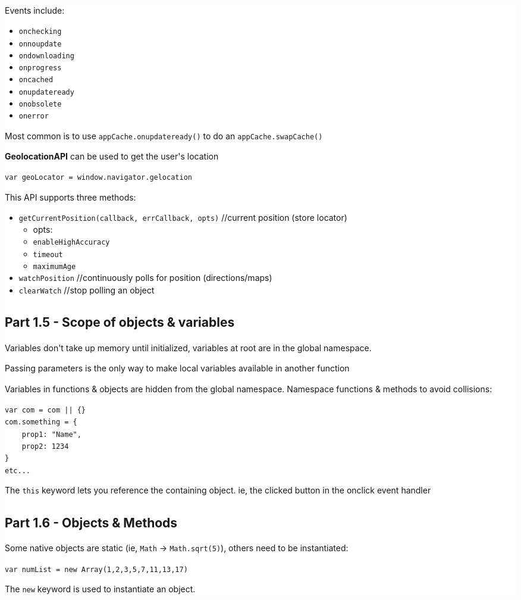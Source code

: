 Events include:

* `onchecking`
* `onnoupdate`
* `ondownloading`
* `onprogress`
* `oncached`
* `onupdateready`
* `onobsolete`
* `onerror`

Most common is to use `appCache.onupdateready()` to do an `appCache.swapCache()`

**GeolocationAPI** can be used to get the user's location

`var geoLocator = window.navigator.gelocation`

This API supports three methods:

* `getCurrentPosition(callback, errCallback, opts)` //current position (store locator)
    * opts:
    * `enableHighAccuracy`
    * `timeout`
    * `maximumAge`
* `watchPosition` //continuously polls for position (directions/maps)
* `clearWatch` //stop polling an object
   

## Part 1.5 - Scope of objects & variables

Variables don't take up memory until initialized, variables at root are in the global namespace.

Passing parameters is the only way to make local variables available in another function

Variables in functions & objects are hidden from the global namespace. Namespace functions & methods to
avoid collisions:

```
var com = com || {}
com.something = {
    prop1: "Name",
    prop2: 1234
}
etc...
```

The `this` keyword lets you reference the containing object. ie, the clicked button in the onclick event handler

## Part 1.6 - Objects & Methods

Some native objects are static (ie, `Math` -> `Math.sqrt(5)`), others need to be instantiated:

`var numList = new Array(1,2,3,5,7,11,13,17)`

The `new` keyword is used to instantiate an object.
